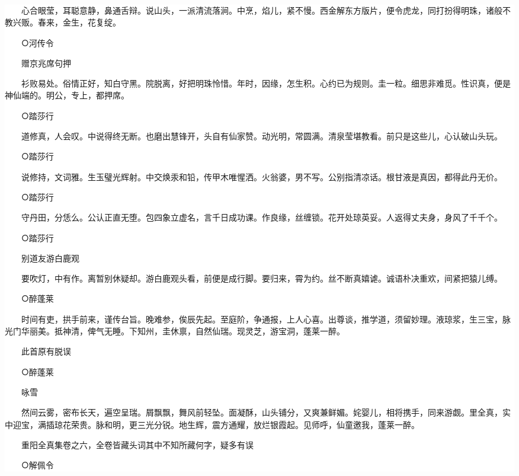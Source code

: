 　　心合眼莹，耳聪意静，鼻通舌辩。说山头，一派清流落涧。中烹，焰儿，紧不慢。西金解东方版片，便令虎龙，同打扮得明珠，诸般不教兴贩。春来，金生，花复绽。

　　○河传令

　　赠京兆席句押

　　衫败易处。俗情正好，知白守黑。院脱离，好把明珠怜惜。年时，因缘，怎生积。心约已为规则。圭一粒。细思非难觅。性识真，便是神仙端的。明公，专上，都押席。

　　○踏莎行

　　道修真，人会叹。中说得终无断。也磨出慧锋开，头自有仙家赞。动光明，常圆满。清泉莹堪教看。前只是这些儿，心认破山头玩。

　　○踏莎行

　　说修持，文词雅。生玉璧光辉射。中交焕汞和铅，传甲木唯惺洒。火翁婆，男不写。公别指清凉话。根甘液是真因，都得此丹无价。

　　○踏莎行

　　守丹田，分恁么。公认正直无堕。包四象立虚名，言千日成功课。作良缘，丝缠锁。花开处琼英妥。人返得丈夫身，身风了千千个。

　　○踏莎行

　　别道友游白鹿观

　　要吹灯，中有作。离暂别休疑却。游白鹿观头看，前便是成行脚。要归来，霄为约。丝不断真嬉谑。诚语朴决重欢，间紧把猿儿缚。

　　○醉蓬莱

　　时间有吏，拱手前来，谨传台旨。晚难参，俟辰先起。至庭阶，争通报，上人心喜。出尊谈，推学道，须留妙理。液琼浆，生三宝，脉光门华丽美。抵神清，俾气无睡。下知州，圭休禀，自然仙瑞。现灵芝，游宝洞，蓬莱一醉。

　　此首原有脱误

　　○醉蓬莱

　　咏雪

　　然间云雾，密布长天，遍空呈瑞。屑飘飘，舞风前轻坠。面凝酥，山头铺分，又爽兼鲜媚。姹婴儿，相将携手，同来游觑。里全真，实中迎宝，满插琼花荣贵。脉和明，更三光分锐。地生辉，震方通耀，放烂银霞起。见师呼，仙童邀我，蓬莱一醉。

　　重阳全真集卷之六，全卷皆藏头词其中不知所藏何字，疑多有误

　　○解佩令

